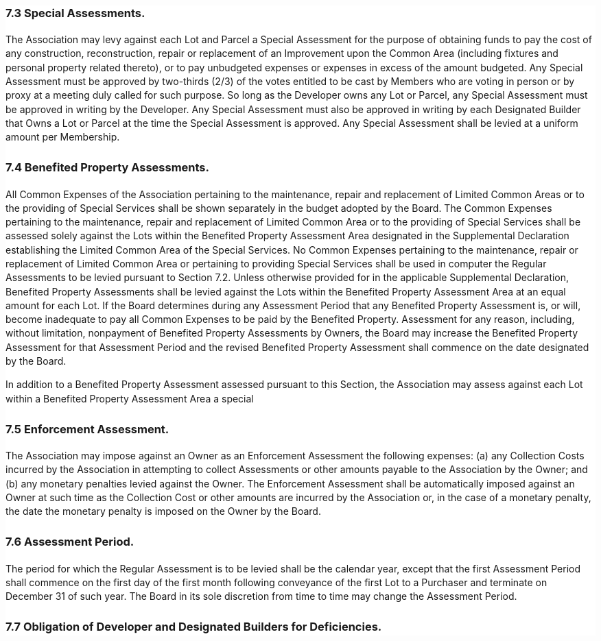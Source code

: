 ### 7.3 Special Assessments.

The Association may levy against each Lot and Parcel a Special Assessment for the purpose of obtaining funds to pay the cost of any construction, reconstruction, repair or replacement of an Improvement upon the Common Area (including fixtures and personal property related thereto), or to pay unbudgeted expenses or expenses in excess of the amount budgeted. Any Special Assessment must be approved by two-thirds (2/3) of the votes entitled to be cast by Members who are voting in person or by proxy at a meeting duly called for such purpose. So long as the Developer owns any Lot or Parcel, any Special Assessment must be approved in writing by the Developer. Any Special Assessment must also be approved in writing by each Designated Builder that Owns a Lot or Parcel at the time the Special Assessment is approved. Any Special Assessment shall be levied at a uniform amount per Membership.

### 7.4 Benefited Property Assessments.

All Common Expenses of the Association pertaining to the maintenance, repair and replacement of Limited Common Areas or to the providing of Special Services shall be shown separately in the budget adopted by the Board. The Common Expenses pertaining to the maintenance, repair and replacement of Limited Common Area or to the providing of Special Services shall be assessed solely against the Lots within the Benefited Property Assessment Area designated in the Supplemental Declaration establishing the Limited Common Area of the Special Services. No Common Expenses pertaining to the maintenance, repair or replacement of Limited Common Area or pertaining to providing Special Services shall be used in computer the Regular Assessments to be levied pursuant to Section 7.2. Unless otherwise provided for in the applicable Supplemental Declaration, Benefited Property Assessments shall be levied against the Lots within the Benefited Property Assessment Area at an equal amount for each Lot. If the Board determines during any Assessment Period that any Benefited Property Assessment is, or will, become inadequate to pay all Common Expenses to be paid by the Benefited Property. Assessment for any reason, including, without limitation, nonpayment of Benefited Property Assessments by Owners, the Board may increase the Benefited Property Assessment for that Assessment Period and the revised Benefited Property Assessment shall commence on the date designated by the Board.

In addition to a Benefited Property Assessment assessed pursuant to this Section, the Association may assess against each Lot within a Benefited Property Assessment Area a special

### 7.5 Enforcement Assessment.

The Association may impose against an Owner as an Enforcement Assessment the following expenses: (a) any Collection Costs incurred by the Association in attempting to collect Assessments or other amounts payable to the Association by the Owner; and (b) any monetary penalties levied against the Owner. The Enforcement Assessment shall be automatically imposed against an Owner at such time as the Collection Cost or other amounts are incurred by the Association or, in the case of a monetary penalty, the date the monetary penalty is imposed on the Owner by the Board.

### 7.6 Assessment Period.

The period for which the Regular Assessment is to be levied shall be the calendar year, except that the first Assessment Period shall commence on the first day of the first month following conveyance of the first Lot to a Purchaser and terminate on December 31 of such year. The Board in its sole discretion from time to time may change the Assessment Period.

### 7.7 Obligation of Developer and Designated Builders for Deficiencies.
